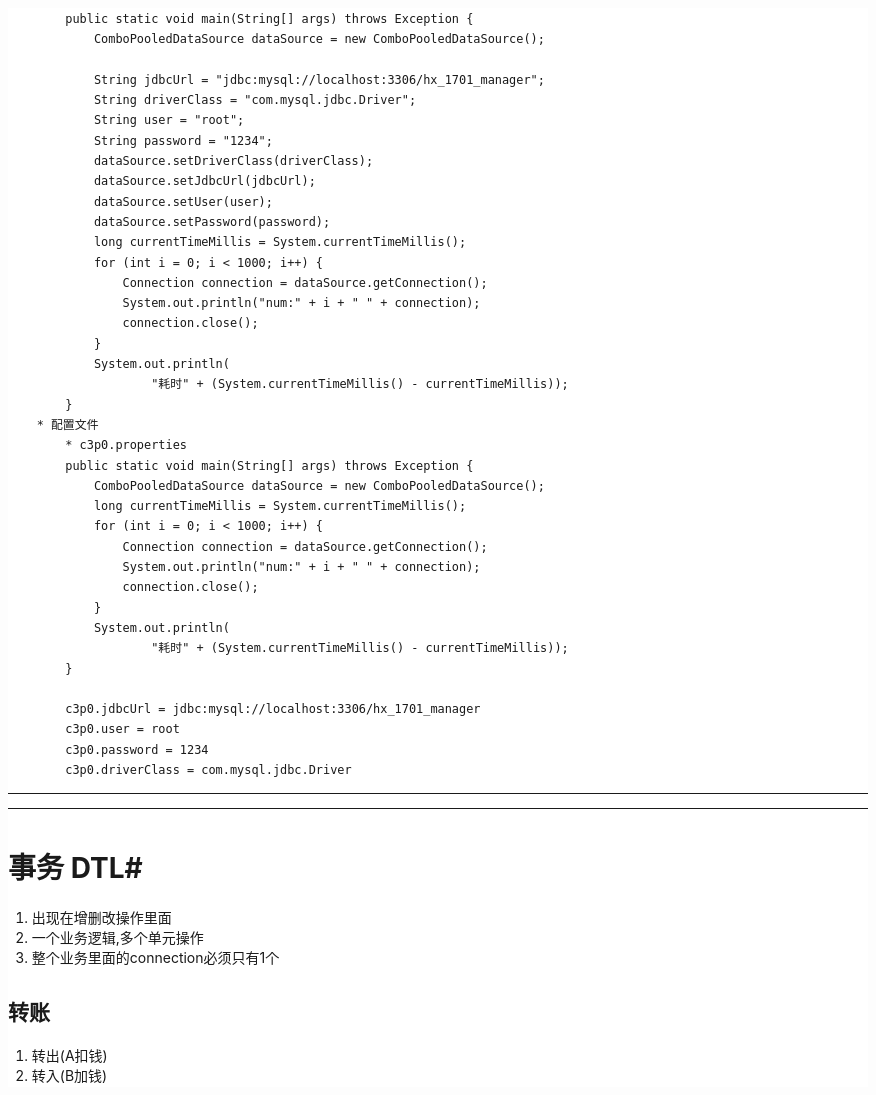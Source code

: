 			public static void main(String[] args) throws Exception {
				ComboPooledDataSource dataSource = new ComboPooledDataSource();
		
				String jdbcUrl = "jdbc:mysql://localhost:3306/hx_1701_manager";
				String driverClass = "com.mysql.jdbc.Driver";
				String user = "root";
				String password = "1234";
				dataSource.setDriverClass(driverClass);
				dataSource.setJdbcUrl(jdbcUrl);
				dataSource.setUser(user);
				dataSource.setPassword(password);
				long currentTimeMillis = System.currentTimeMillis();
				for (int i = 0; i < 1000; i++) {
					Connection connection = dataSource.getConnection();
					System.out.println("num:" + i + " " + connection);
					connection.close();
				}
				System.out.println(
						"耗时" + (System.currentTimeMillis() - currentTimeMillis));
			}
		* 配置文件
			* c3p0.properties
			public static void main(String[] args) throws Exception {
				ComboPooledDataSource dataSource = new ComboPooledDataSource();
				long currentTimeMillis = System.currentTimeMillis();
				for (int i = 0; i < 1000; i++) {
					Connection connection = dataSource.getConnection();
					System.out.println("num:" + i + " " + connection);
					connection.close();
				}
				System.out.println(
						"耗时" + (System.currentTimeMillis() - currentTimeMillis));
			}
			
			c3p0.jdbcUrl = jdbc:mysql://localhost:3306/hx_1701_manager
			c3p0.user = root
			c3p0.password = 1234
			c3p0.driverClass = com.mysql.jdbc.Driver

----------


----------

# 事务 DTL#
1. 出现在增删改操作里面
2. 一个业务逻辑,多个单元操作
3. 整个业务里面的connection必须只有1个

## 转账 ##
1. 转出(A扣钱)
2. 转入(B加钱)
